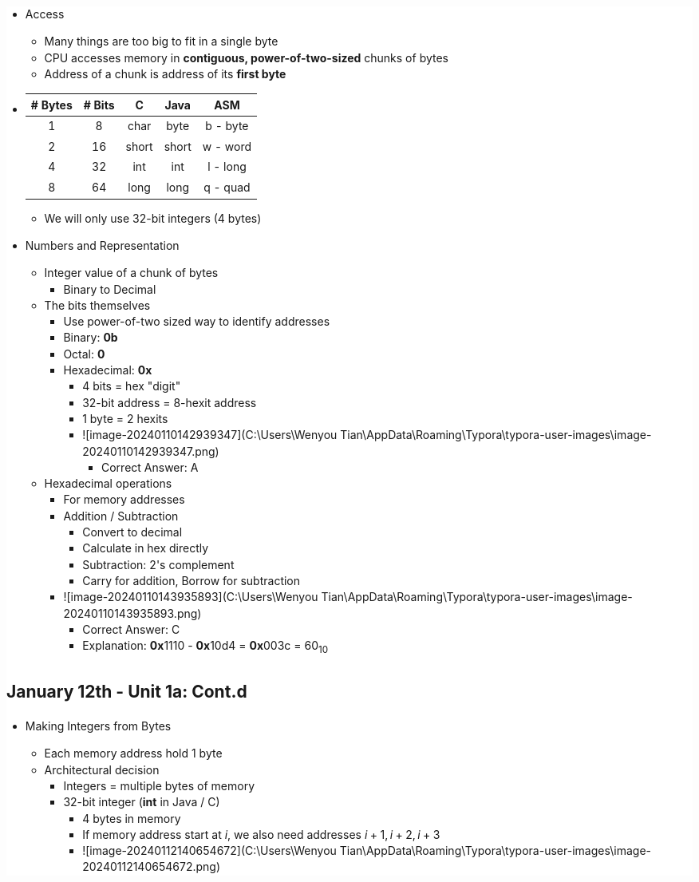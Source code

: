   - Access

    - Many things are too big to fit in a single byte
    - CPU accesses memory in **contiguous, power-of-two-sized** chunks of bytes
    - Address of a chunk is address of its **first byte**

  - | # Bytes | # Bits |   C   | Java  |   ASM    |
    | :-----: | :----: | :---: | :---: | :------: |
    |    1    |   8    | char  | byte  | b - byte |
    |    2    |   16   | short | short | w - word |
    |    4    |   32   |  int  |  int  | l - long |
    |    8    |   64   | long  | long  | q - quad |

    - We will only use 32-bit integers (4 bytes)

- Numbers and Representation

  - Integer value of a chunk of bytes
    - Binary to Decimal
  - The bits themselves
    - Use power-of-two sized way to identify addresses
    - Binary: **0b**
    - Octal: **0**
    - Hexadecimal: **0x**
      - 4 bits = hex "digit"
      - 32-bit address = 8-hexit address
      - 1 byte = 2 hexits
      - ![image-20240110142939347](C:\Users\Wenyou Tian\AppData\Roaming\Typora\typora-user-images\image-20240110142939347.png)
        - Correct Answer: A
  - Hexadecimal operations
    - For memory addresses
    - Addition / Subtraction
      - Convert to decimal
      - Calculate in hex directly
      - Subtraction: 2's complement
      - Carry for addition, Borrow for subtraction
    - ![image-20240110143935893](C:\Users\Wenyou Tian\AppData\Roaming\Typora\typora-user-images\image-20240110143935893.png)
      - Correct Answer: C
      - Explanation: **0x**1110 - **0x**10d4 = **0x**003c = $60_{10}$

## January 12th - Unit 1a: Cont.d

- Making Integers from Bytes

  - Each memory address hold 1 byte
  - Architectural decision
    - Integers = multiple bytes of memory
    - $32$-bit integer (**int** in Java / C)
      - $4$ bytes in memory
      - If memory address start at $i$, we also need addresses $i+1, i+2, i+3$
      - ![image-20240112140654672](C:\Users\Wenyou Tian\AppData\Roaming\Typora\typora-user-images\image-20240112140654672.png)
